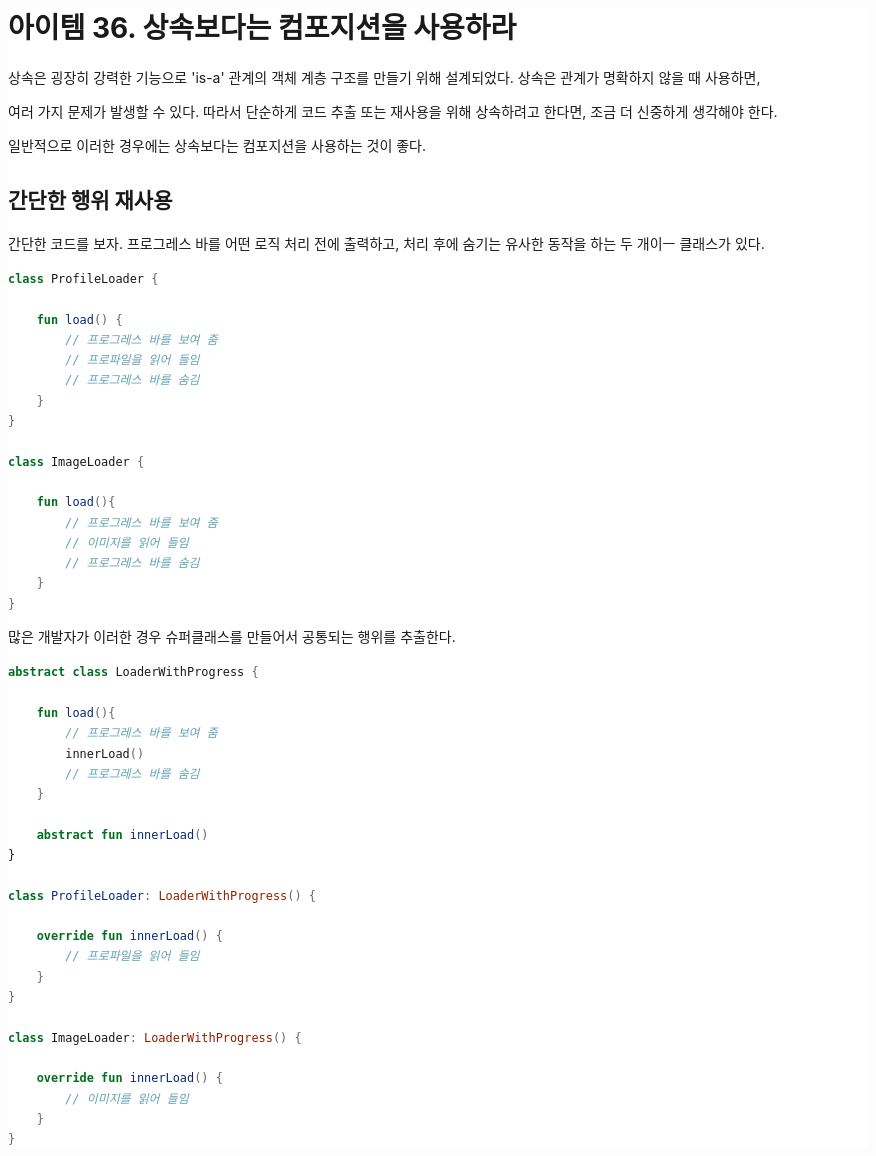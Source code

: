 # 아이템 36. 상속보다는 컴포지션을 사용하라

상속은 굉장히 강력한 기능으로 'is-a' 관계의 객체 계층 구조를 만들기 위해 설계되었다. 상속은 관계가 명확하지 않을 때 사용하면,

여러 가지 문제가 발생할 수 있다. 따라서 단순하게 코드 추출 또는 재사용을 위해 상속하려고 한다면, 조금 더 신중하게 생각해야 한다.

일반적으로 이러한 경우에는 상속보다는 컴포지션을 사용하는 것이 좋다.

## 간단한 행위 재사용

간단한 코드를 보자. 프로그레스 바를 어떤 로직 처리 전에 출력하고, 처리 후에 숨기는 유사한 동작을 하는 두 개이ㅡ 클래스가 있다.

```kotlin
class ProfileLoader {

    fun load() {
        // 프로그레스 바를 보여 줌
        // 프로파일을 읽어 들임
        // 프로그레스 바를 숨김
    }
}

class ImageLoader {

    fun load(){
        // 프로그레스 바를 보여 줌
        // 이미지를 읽어 들임
        // 프로그레스 바를 숨김
    }
}
```

많은 개발자가 이러한 경우 슈퍼클래스를 만들어서 공통되는 행위를 추출한다.

```kotlin
abstract class LoaderWithProgress {

    fun load(){
        // 프로그레스 바를 보여 줌
        innerLoad()
        // 프로그레스 바를 숨김
    }

    abstract fun innerLoad()
}

class ProfileLoader: LoaderWithProgress() {

    override fun innerLoad() {
        // 프로파일을 읽어 들임
    }
}

class ImageLoader: LoaderWithProgress() {
    
    override fun innerLoad() {
        // 이미지를 읽어 들임
    }
}
```
